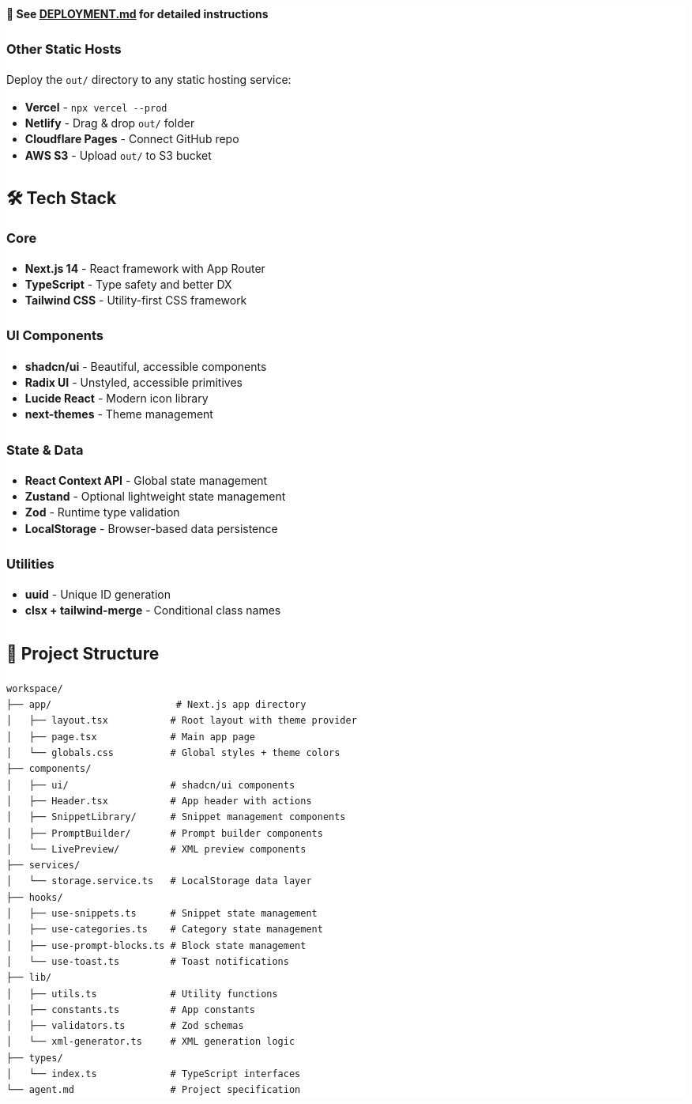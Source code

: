 **📖 See [DEPLOYMENT.md](./DEPLOYMENT.md) for detailed instructions**

### Other Static Hosts

Deploy the `out/` directory to any static hosting service:
- **Vercel** - `npx vercel --prod`
- **Netlify** - Drag & drop `out/` folder
- **Cloudflare Pages** - Connect GitHub repo
- **AWS S3** - Upload `out/` to S3 bucket

## 🛠️ Tech Stack

### Core
- **Next.js 14** - React framework with App Router
- **TypeScript** - Type safety and better DX
- **Tailwind CSS** - Utility-first CSS framework

### UI Components
- **shadcn/ui** - Beautiful, accessible components
- **Radix UI** - Unstyled, accessible primitives
- **Lucide React** - Modern icon library
- **next-themes** - Theme management

### State & Data
- **React Context API** - Global state management
- **Zustand** - Optional lightweight state management
- **Zod** - Runtime type validation
- **LocalStorage** - Browser-based data persistence

### Utilities
- **uuid** - Unique ID generation
- **clsx + tailwind-merge** - Conditional class names

## 📂 Project Structure

```
workspace/
├── app/                      # Next.js app directory
│   ├── layout.tsx           # Root layout with theme provider
│   ├── page.tsx             # Main app page
│   └── globals.css          # Global styles + theme colors
├── components/
│   ├── ui/                  # shadcn/ui components
│   ├── Header.tsx           # App header with actions
│   ├── SnippetLibrary/      # Snippet management components
│   ├── PromptBuilder/       # Prompt builder components
│   └── LivePreview/         # XML preview components
├── services/
│   └── storage.service.ts   # LocalStorage data layer
├── hooks/
│   ├── use-snippets.ts      # Snippet state management
│   ├── use-categories.ts    # Category state management
│   ├── use-prompt-blocks.ts # Block state management
│   └── use-toast.ts         # Toast notifications
├── lib/
│   ├── utils.ts             # Utility functions
│   ├── constants.ts         # App constants
│   ├── validators.ts        # Zod schemas
│   └── xml-generator.ts     # XML generation logic
├── types/
│   └── index.ts             # TypeScript interfaces
└── agent.md                 # Project specification
```